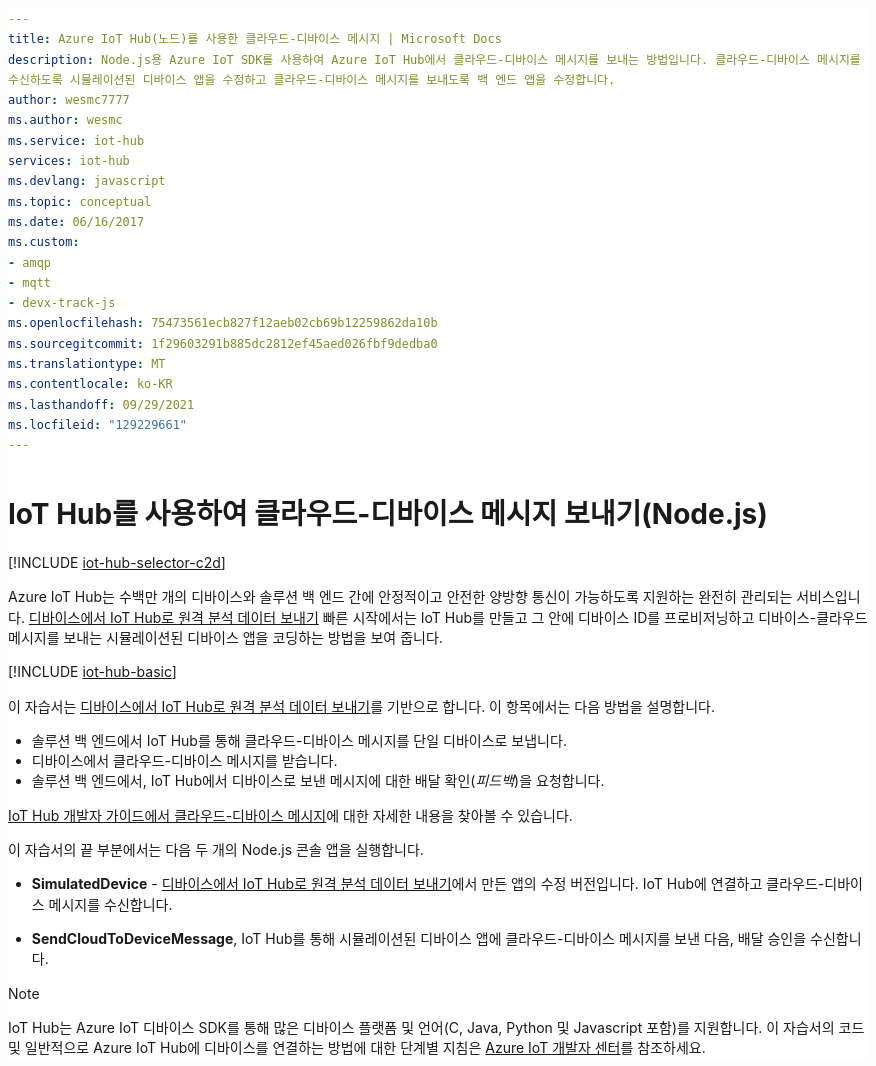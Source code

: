 ```yaml
---
title: Azure IoT Hub(노드)를 사용한 클라우드-디바이스 메시지 | Microsoft Docs
description: Node.js용 Azure IoT SDK를 사용하여 Azure IoT Hub에서 클라우드-디바이스 메시지를 보내는 방법입니다. 클라우드-디바이스 메시지를 수신하도록 시뮬레이션된 디바이스 앱을 수정하고 클라우드-디바이스 메시지를 보내도록 백 엔드 앱을 수정합니다.
author: wesmc7777
ms.author: wesmc
ms.service: iot-hub
services: iot-hub
ms.devlang: javascript
ms.topic: conceptual
ms.date: 06/16/2017
ms.custom:
- amqp
- mqtt
- devx-track-js
ms.openlocfilehash: 75473561ecb827f12aeb02cb69b12259862da10b
ms.sourcegitcommit: 1f29603291b885dc2812ef45aed026fbf9dedba0
ms.translationtype: MT
ms.contentlocale: ko-KR
ms.lasthandoff: 09/29/2021
ms.locfileid: "129229661"
---
```

# <a name="send-cloud-to-device-messages-with-iot-hub-nodejs"></a>IoT Hub를 사용하여 클라우드-디바이스 메시지 보내기(Node.js)

[!INCLUDE [iot-hub-selector-c2d](../../includes/iot-hub-selector-c2d.md)]

Azure IoT Hub는 수백만 개의 디바이스와 솔루션 백 엔드 간에 안정적이고 안전한 양방향 통신이 가능하도록 지원하는 완전히 관리되는 서비스입니다. [디바이스에서 IoT Hub로 원격 분석 데이터 보내기](../iot-develop/quickstart-send-telemetry-iot-hub.md?pivots=programming-language-nodejs) 빠른 시작에서는 IoT Hub를 만들고 그 안에 디바이스 ID를 프로비저닝하고 디바이스-클라우드 메시지를 보내는 시뮬레이션된 디바이스 앱을 코딩하는 방법을 보여 줍니다.

[!INCLUDE [iot-hub-basic](../../includes/iot-hub-basic-whole.md)]

이 자습서는 [디바이스에서 IoT Hub로 원격 분석 데이터 보내기](../iot-develop/quickstart-send-telemetry-iot-hub.md?pivots=programming-language-nodejs)를 기반으로 합니다. 이 항목에서는 다음 방법을 설명합니다.

* 솔루션 백 엔드에서 IoT Hub를 통해 클라우드-디바이스 메시지를 단일 디바이스로 보냅니다.
* 디바이스에서 클라우드-디바이스 메시지를 받습니다.
* 솔루션 백 엔드에서, IoT Hub에서 디바이스로 보낸 메시지에 대한 배달 확인(*피드백*)을 요청합니다.

[IoT Hub 개발자 가이드에서 클라우드-디바이스 메시지](iot-hub-devguide-messaging.md)에 대한 자세한 내용을 찾아볼 수 있습니다.

이 자습서의 끝 부분에서는 다음 두 개의 Node.js 콘솔 앱을 실행합니다.

* **SimulatedDevice** - [디바이스에서 IoT Hub로 원격 분석 데이터 보내기](../iot-develop/quickstart-send-telemetry-iot-hub.md?pivots=programming-language-nodejs)에서 만든 앱의 수정 버전입니다. IoT Hub에 연결하고 클라우드-디바이스 메시지를 수신합니다.

* **SendCloudToDeviceMessage**, IoT Hub를 통해 시뮬레이션된 디바이스 앱에 클라우드-디바이스 메시지를 보낸 다음, 배달 승인을 수신합니다.

> [!NOTE]
> IoT Hub는 Azure IoT 디바이스 SDK를 통해 많은 디바이스 플랫폼 및 언어(C, Java, Python 및 Javascript 포함)를 지원합니다. 이 자습서의 코드 및 일반적으로 Azure IoT Hub에 디바이스를 연결하는 방법에 대한 단계별 지침은 [Azure IoT 개발자 센터](https://azure.microsoft.com/develop/iot)를 참조하세요.
>
